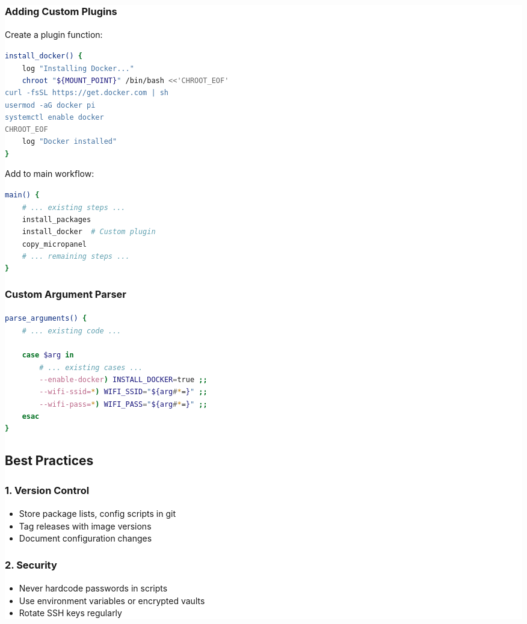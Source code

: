 ### Adding Custom Plugins

Create a plugin function:
```bash
install_docker() {
    log "Installing Docker..."
    chroot "${MOUNT_POINT}" /bin/bash <<'CHROOT_EOF'
curl -fsSL https://get.docker.com | sh
usermod -aG docker pi
systemctl enable docker
CHROOT_EOF
    log "Docker installed"
}
```

Add to main workflow:
```bash
main() {
    # ... existing steps ...
    install_packages
    install_docker  # Custom plugin
    copy_micropanel
    # ... remaining steps ...
}
```

### Custom Argument Parser
```bash
parse_arguments() {
    # ... existing code ...

    case $arg in
        # ... existing cases ...
        --enable-docker) INSTALL_DOCKER=true ;;
        --wifi-ssid=*) WIFI_SSID="${arg#*=}" ;;
        --wifi-pass=*) WIFI_PASS="${arg#*=}" ;;
    esac
}
```

## Best Practices

### 1. Version Control
- Store package lists, config scripts in git
- Tag releases with image versions
- Document configuration changes

### 2. Security
- Never hardcode passwords in scripts
- Use environment variables or encrypted vaults
- Rotate SSH keys regularly
